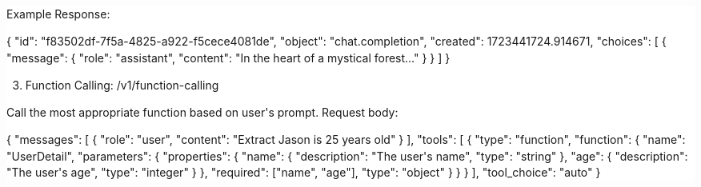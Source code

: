 Example Response:

{
  "id": "f83502df-7f5a-4825-a922-f5cece4081de",
  "object": "chat.completion",
  "created": 1723441724.914671,
  "choices": [
    {
      "message": {
        "role": "assistant",
        "content": "In the heart of a mystical forest..."
      }
    }
  ]
}

3. Function Calling: /v1/function-calling

Call the most appropriate function based on user's prompt.
Request body:

{
  "messages": [
    {
      "role": "user",
      "content": "Extract Jason is 25 years old"
    }
  ],
  "tools": [
    {
      "type": "function",
      "function": {
        "name": "UserDetail",
        "parameters": {
          "properties": {
            "name": {
              "description": "The user's name",
              "type": "string"
            },
            "age": {
              "description": "The user's age",
              "type": "integer"
            }
          },
          "required": ["name", "age"],
          "type": "object"
        }
      }
    }
  ],
  "tool_choice": "auto"
}
